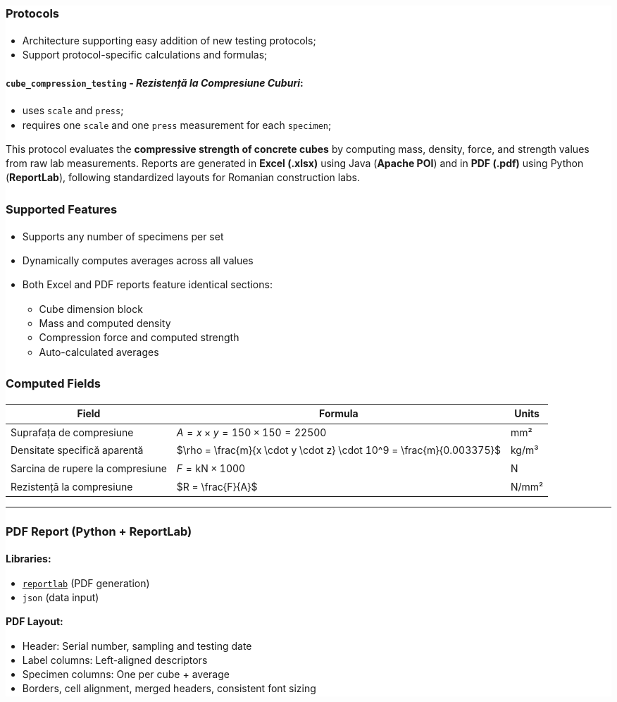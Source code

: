 ### Protocols

- Architecture supporting easy addition of new testing protocols;
- Support protocol-specific calculations and formulas;

#### `cube_compression_testing` - *Rezistență la Compresiune Cuburi*:

- uses `scale` and `press`;
- requires one `scale` and one `press` measurement for each `specimen`;

This protocol evaluates the **compressive strength of concrete cubes** by computing mass, density, force, and strength values from raw lab measurements. Reports are generated in **Excel (.xlsx)** using Java (**Apache POI**) and in **PDF (.pdf)** using Python (**ReportLab**), following standardized layouts for Romanian construction labs.

###  Supported Features

* Supports any number of specimens per set
* Dynamically computes averages across all values
* Both Excel and PDF reports feature identical sections:

  * Cube dimension block
  * Mass and computed density
  * Compression force and computed strength
  * Auto-calculated averages

###  Computed Fields

| Field                            | Formula                                                              | Units |
| -------------------------------- | -------------------------------------------------------------------- | ----- |
| Suprafața de compresiune         | $A = x \times y = 150 \times 150 = 22500$                            | mm²   |
| Densitate specifică aparentă     | $\rho = \frac{m}{x \cdot y \cdot z} \cdot 10^9 = \frac{m}{0.003375}$ | kg/m³ |
| Sarcina de rupere la compresiune | $F = \text{kN} \times 1000$                                          | N     |
| Rezistență la compresiune        | $R = \frac{F}{A}$                                                    | N/mm² |

---

###  PDF Report (Python + ReportLab)

**Libraries:**

* [`reportlab`](https://www.reportlab.com/) (PDF generation)
* `json` (data input)

**PDF Layout:**

* Header: Serial number, sampling and testing date
* Label columns: Left-aligned descriptors
* Specimen columns: One per cube + average
* Borders, cell alignment, merged headers, consistent font sizing
